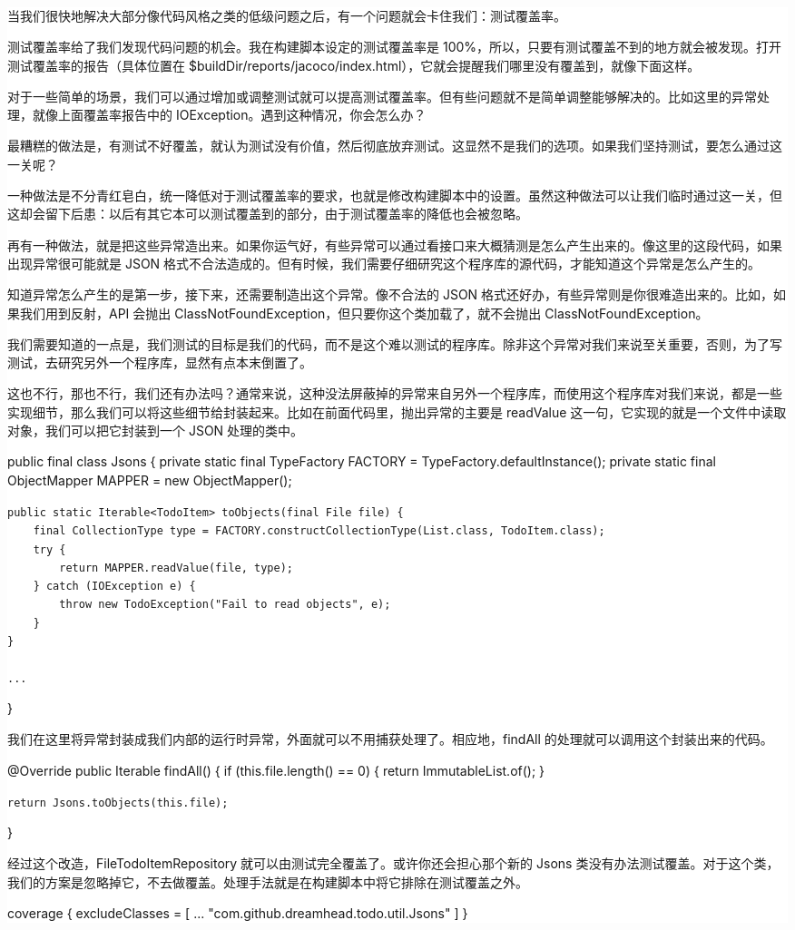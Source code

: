 
当我们很快地解决大部分像代码风格之类的低级问题之后，有一个问题就会卡住我们：测试覆盖率。

测试覆盖率给了我们发现代码问题的机会。我在构建脚本设定的测试覆盖率是 100%，所以，只要有测试覆盖不到的地方就会被发现。打开测试覆盖率的报告（具体位置在 $buildDir/reports/jacoco/index.html），它就会提醒我们哪里没有覆盖到，就像下面这样。



对于一些简单的场景，我们可以通过增加或调整测试就可以提高测试覆盖率。但有些问题就不是简单调整能够解决的。比如这里的异常处理，就像上面覆盖率报告中的 IOException。遇到这种情况，你会怎么办？

最糟糕的做法是，有测试不好覆盖，就认为测试没有价值，然后彻底放弃测试。这显然不是我们的选项。如果我们坚持测试，要怎么通过这一关呢？

一种做法是不分青红皂白，统一降低对于测试覆盖率的要求，也就是修改构建脚本中的设置。虽然这种做法可以让我们临时通过这一关，但这却会留下后患：以后有其它本可以测试覆盖到的部分，由于测试覆盖率的降低也会被忽略。

再有一种做法，就是把这些异常造出来。如果你运气好，有些异常可以通过看接口来大概猜测是怎么产生出来的。像这里的这段代码，如果出现异常很可能就是 JSON 格式不合法造成的。但有时候，我们需要仔细研究这个程序库的源代码，才能知道这个异常是怎么产生的。

知道异常怎么产生的是第一步，接下来，还需要制造出这个异常。像不合法的 JSON 格式还好办，有些异常则是你很难造出来的。比如，如果我们用到反射，API 会抛出 ClassNotFoundException，但只要你这个类加载了，就不会抛出 ClassNotFoundException。

我们需要知道的一点是，我们测试的目标是我们的代码，而不是这个难以测试的程序库。除非这个异常对我们来说至关重要，否则，为了写测试，去研究另外一个程序库，显然有点本末倒置了。

这也不行，那也不行，我们还有办法吗？通常来说，这种没法屏蔽掉的异常来自另外一个程序库，而使用这个程序库对我们来说，都是一些实现细节，那么我们可以将这些细节给封装起来。比如在前面代码里，抛出异常的主要是 readValue 这一句，它实现的就是一个文件中读取对象，我们可以把它封装到一个 JSON 处理的类中。

public final class Jsons {
    private static final TypeFactory FACTORY = TypeFactory.defaultInstance();
    private static final ObjectMapper MAPPER = new ObjectMapper();
    
    public static Iterable<TodoItem> toObjects(final File file) {
        final CollectionType type = FACTORY.constructCollectionType(List.class, TodoItem.class);
        try {
            return MAPPER.readValue(file, type);
        } catch (IOException e) {
            throw new TodoException("Fail to read objects", e);
        }
    }
    
    ...
}


我们在这里将异常封装成我们内部的运行时异常，外面就可以不用捕获处理了。相应地，findAll 的处理就可以调用这个封装出来的代码。

@Override
public Iterable<TodoItem> findAll() {
    if (this.file.length() == 0) {
        return ImmutableList.of();
    }
    
    return Jsons.toObjects(this.file);
}


经过这个改造，FileTodoItemRepository 就可以由测试完全覆盖了。或许你还会担心那个新的 Jsons 类没有办法测试覆盖。对于这个类，我们的方案是忽略掉它，不去做覆盖。处理手法就是在构建脚本中将它排除在测试覆盖之外。

coverage {
    excludeClasses = [
            ...
            "com.github.dreamhead.todo.util.Jsons"
    ]
}
